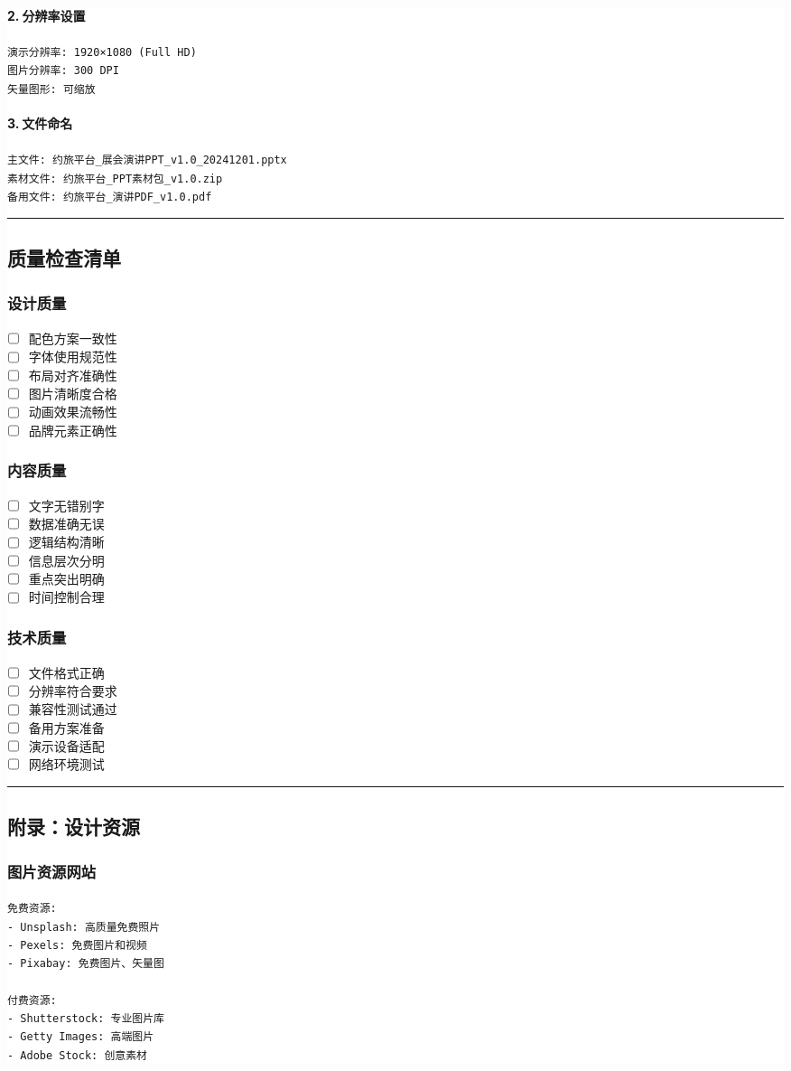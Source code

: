#### 2. 分辨率设置
```
演示分辨率: 1920×1080 (Full HD)
图片分辨率: 300 DPI
矢量图形: 可缩放
```

#### 3. 文件命名
```
主文件: 约旅平台_展会演讲PPT_v1.0_20241201.pptx
素材文件: 约旅平台_PPT素材包_v1.0.zip
备用文件: 约旅平台_演讲PDF_v1.0.pdf
```

---

## 质量检查清单

### 设计质量
- [ ] 配色方案一致性
- [ ] 字体使用规范性
- [ ] 布局对齐准确性
- [ ] 图片清晰度合格
- [ ] 动画效果流畅性
- [ ] 品牌元素正确性

### 内容质量
- [ ] 文字无错别字
- [ ] 数据准确无误
- [ ] 逻辑结构清晰
- [ ] 信息层次分明
- [ ] 重点突出明确
- [ ] 时间控制合理

### 技术质量
- [ ] 文件格式正确
- [ ] 分辨率符合要求
- [ ] 兼容性测试通过
- [ ] 备用方案准备
- [ ] 演示设备适配
- [ ] 网络环境测试

---

## 附录：设计资源

### 图片资源网站
```
免费资源:
- Unsplash: 高质量免费照片
- Pexels: 免费图片和视频
- Pixabay: 免费图片、矢量图

付费资源:
- Shutterstock: 专业图片库
- Getty Images: 高端图片
- Adobe Stock: 创意素材
```

